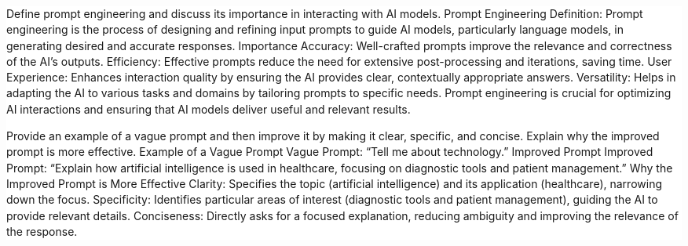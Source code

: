 
Define prompt engineering and discuss its importance in interacting with AI models.
Prompt Engineering
Definition: Prompt engineering is the process of designing and refining input prompts to guide AI models, particularly language models, in generating desired and accurate responses.
Importance
Accuracy: Well-crafted prompts improve the relevance and correctness of the AI’s outputs.
Efficiency: Effective prompts reduce the need for extensive post-processing and iterations, saving time.
User Experience: Enhances interaction quality by ensuring the AI provides clear, contextually appropriate answers.
Versatility: Helps in adapting the AI to various tasks and domains by tailoring prompts to specific needs.
Prompt engineering is crucial for optimizing AI interactions and ensuring that AI models deliver useful and relevant results.


Provide an example of a vague prompt and then improve it by making it clear, specific, and concise. Explain why the improved prompt is more effective.
Example of a Vague Prompt
Vague Prompt: “Tell me about technology.”
Improved Prompt
Improved Prompt: “Explain how artificial intelligence is used in healthcare, focusing on diagnostic tools and patient management.”
Why the Improved Prompt is More Effective
Clarity: Specifies the topic (artificial intelligence) and its application (healthcare), narrowing down the focus.
Specificity: Identifies particular areas of interest (diagnostic tools and patient management), guiding the AI to provide relevant details.
Conciseness: Directly asks for a focused explanation, reducing ambiguity and improving the relevance of the response.
